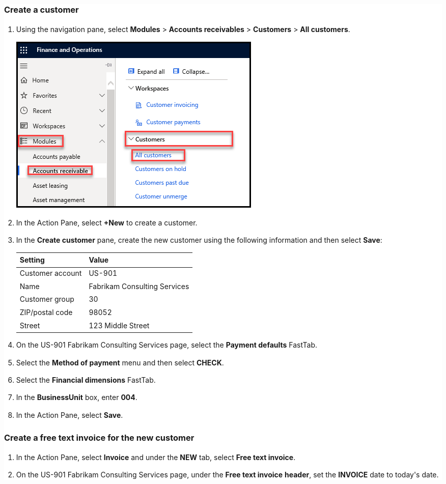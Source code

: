 ### Create a customer

1. Using the navigation pane, select **Modules** > **Accounts receivables** > **Customers** > **All customers**.

    ![](./media/fc8.png)

1. In the Action Pane, select **+New** to create a customer.

1. In the **Create customer** pane, create the new customer using the following information and then select **Save**:

    | **Setting**| **Value**|
    | :--- | :--- |
    | Customer account| US-901|
    | Name| Fabrikam Consulting Services|
    | Customer group| 30|
    | ZIP/postal code| 98052|
    | Street| 123 Middle Street|

1. On the US-901 Fabrikam Consulting Services page, select the **Payment defaults** FastTab.

1. Select the **Method of payment** menu and then select **CHECK**.

1. Select the **Financial dimensions** FastTab.

1. In the **BusinessUnit** box, enter **004**.

1. In the Action Pane, select **Save**.

### Create a free text invoice for the new customer

1. In the Action Pane, select **Invoice** and under the **NEW** tab, select **Free text invoice**.

1. On the US-901 Fabrikam Consulting Services page, under the **Free text invoice** **header**, set the **INVOICE** date to today's date.
